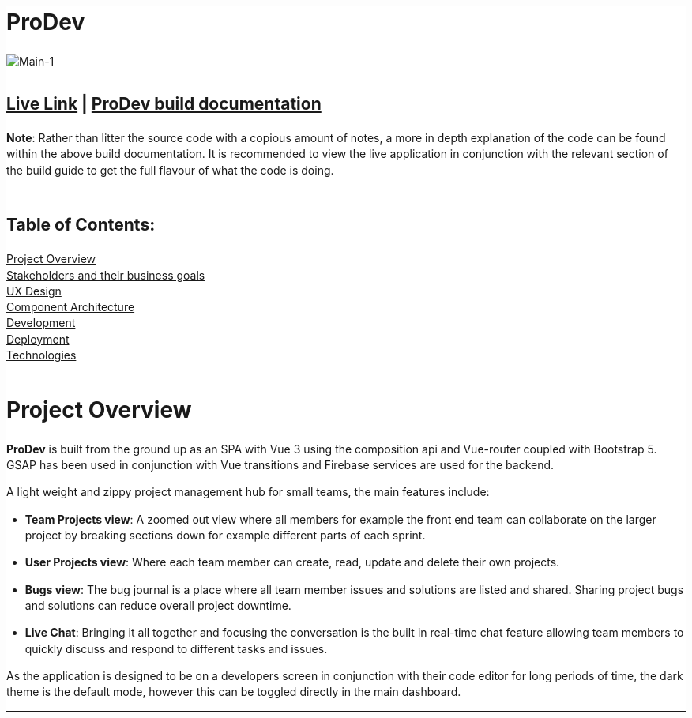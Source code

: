 # ProDev

![Main-1](https://user-images.githubusercontent.com/73107656/113877652-d0ea8200-97b0-11eb-8fa9-e8b6e0d4db6f.png)

## [Live Link](https://www.prodev.dev/) | [ProDev build documentation](https://prodev-build-guide.netlify.app/)


**Note**: Rather than litter the source code with a copious amount of notes, a more in depth explanation of the code can be found within the above build documentation. It is recommended to view the live application in conjunction with the relevant section of the build guide to get the full flavour of what the code is doing. 

-----------------------------

## Table of Contents:

[Project Overview](#Project-Overview)<br>
[Stakeholders and their business goals](#Stakeholders-and-their-business-goals)<br>
[UX Design](#UX-Design)<br>
[Component Architecture](#Component-Architecture)<br>
[Development](#Development)<br>
[Deployment](#Deployment)<br>
[Technologies](#Technologies)<br>


# Project Overview

**ProDev** is built from the ground up as an SPA with Vue 3 using the composition api and Vue-router coupled with Bootstrap 5. GSAP has been used in conjunction with Vue transitions and Firebase services are used for the backend. 

A light weight and zippy project management hub for small teams, the main features include:

* **Team Projects view**: A zoomed out view where all members for example the front end team can collaborate on the larger project by breaking sections down for example different parts of each sprint.

* **User Projects view**: Where each team member can create, read, update and delete their own projects.

* **Bugs view**: The bug journal is a place where all team member issues and solutions are listed and shared. Sharing project bugs and solutions can reduce overall project downtime.

* **Live Chat**: Bringing it all together and focusing the conversation is the built in real-time chat feature allowing team members to quickly discuss and respond to different tasks and issues.

As the application is designed to be on a developers screen in conjunction with their code editor for long periods of time, the dark theme is the default mode, however this can be toggled directly in the main dashboard.   

--------------------------------------------------
